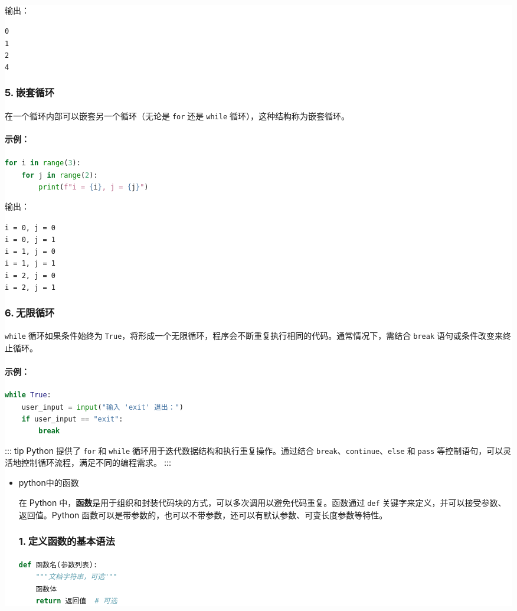   输出：
  ```:no-line-numbers
  0
  1
  2
  4
  ```

  ### 5. **嵌套循环**
  在一个循环内部可以嵌套另一个循环（无论是 `for` 还是 `while` 循环），这种结构称为嵌套循环。

  #### 示例：
  ```python
  for i in range(3):
      for j in range(2):
          print(f"i = {i}, j = {j}")
  ```

  输出：
  ```
  i = 0, j = 0
  i = 0, j = 1
  i = 1, j = 0
  i = 1, j = 1
  i = 2, j = 0
  i = 2, j = 1
  ```

  ### 6. **无限循环**
  `while` 循环如果条件始终为 `True`，将形成一个无限循环，程序会不断重复执行相同的代码。通常情况下，需结合 `break` 语句或条件改变来终止循环。

  #### 示例：
  ```python
  while True:
      user_input = input("输入 'exit' 退出：")
      if user_input == "exit":
          break
  ```
  ::: tip
  Python 提供了 `for` 和 `while` 循环用于迭代数据结构和执行重复操作。通过结合 `break`、`continue`、`else` 和 `pass` 等控制语句，可以灵活地控制循环流程，满足不同的编程需求。
  :::

- python中的函数

  在 Python 中，**函数**是用于组织和封装代码块的方式，可以多次调用以避免代码重复。函数通过 `def` 关键字来定义，并可以接受参数、返回值。Python 函数可以是带参数的，也可以不带参数，还可以有默认参数、可变长度参数等特性。

  ### 1. **定义函数的基本语法**

  ```python
  def 函数名(参数列表):
      """文档字符串，可选"""
      函数体
      return 返回值  # 可选
  ```
